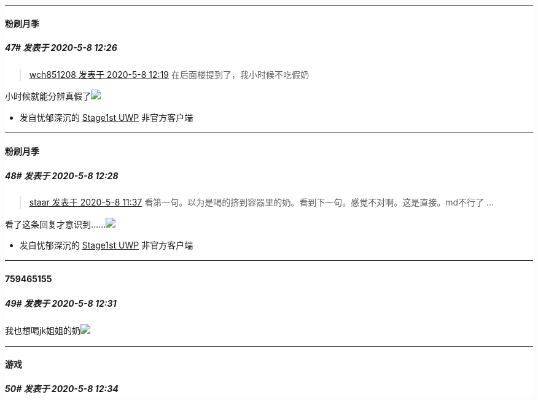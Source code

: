 
-----

####  粉刷月季  
##### 47#       发表于 2020-5-8 12:26



<blockquote><a href="httphttps://bbs.saraba1st.com/2b/forum.php?mod=redirect&amp;goto=findpost&amp;pid=47342503&amp;ptid=1933419" target="_blank">wch851208 发表于 2020-5-8 12:19</a>
在后面楼提到了，我小时候不吃假奶</blockquote>
小时候就能分辨真假了<img src="https://static.saraba1st.com/image/smiley/face2017/047.png" referrerpolicy="no-referrer">


- 发自忧郁深沉的 [Stage1st UWP](https://www.microsoft.com/zh-cn/p/stage1st/9nj2qf6m25f6) 非官方客户端







-----

####  粉刷月季  
##### 48#       发表于 2020-5-8 12:28



<blockquote><a href="httphttps://bbs.saraba1st.com/2b/forum.php?mod=redirect&amp;goto=findpost&amp;pid=47342009&amp;ptid=1933419" target="_blank">staar 发表于 2020-5-8 11:37</a>
看第一句。以为是喝的挤到容器里的奶。看到下一句。感觉不对啊。这是直接。md不行了 ...</blockquote>
看了这条回复才意识到……<img src="https://static.saraba1st.com/image/smiley/face2017/125.png" referrerpolicy="no-referrer">


- 发自忧郁深沉的 [Stage1st UWP](https://www.microsoft.com/zh-cn/p/stage1st/9nj2qf6m25f6) 非官方客户端







-----

####  759465155  
##### 49#       发表于 2020-5-8 12:31




我也想喝jk姐姐的奶<img src="https://static.saraba1st.com/image/smiley/face2017/001.png" referrerpolicy="no-referrer">







-----

####  游戏  
##### 50#       发表于 2020-5-8 12:34
